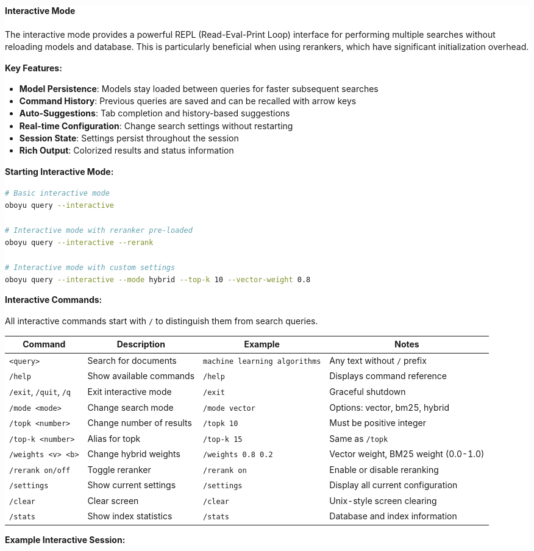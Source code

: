#### Interactive Mode

The interactive mode provides a powerful REPL (Read-Eval-Print Loop) interface for performing multiple searches without reloading models and database. This is particularly beneficial when using rerankers, which have significant initialization overhead.

**Key Features:**
- **Model Persistence**: Models stay loaded between queries for faster subsequent searches
- **Command History**: Previous queries are saved and can be recalled with arrow keys
- **Auto-Suggestions**: Tab completion and history-based suggestions
- **Real-time Configuration**: Change search settings without restarting
- **Session State**: Settings persist throughout the session
- **Rich Output**: Colorized results and status information

**Starting Interactive Mode:**

```bash
# Basic interactive mode
oboyu query --interactive

# Interactive mode with reranker pre-loaded
oboyu query --interactive --rerank

# Interactive mode with custom settings
oboyu query --interactive --mode hybrid --top-k 10 --vector-weight 0.8
```

**Interactive Commands:**

All interactive commands start with `/` to distinguish them from search queries.

| Command | Description | Example | Notes |
|---------|-------------|---------|-------|
| `<query>` | Search for documents | `machine learning algorithms` | Any text without `/` prefix |
| `/help` | Show available commands | `/help` | Displays command reference |
| `/exit`, `/quit`, `/q` | Exit interactive mode | `/exit` | Graceful shutdown |
| `/mode <mode>` | Change search mode | `/mode vector` | Options: vector, bm25, hybrid |
| `/topk <number>` | Change number of results | `/topk 10` | Must be positive integer |
| `/top-k <number>` | Alias for topk | `/top-k 15` | Same as `/topk` |
| `/weights <v> <b>` | Change hybrid weights | `/weights 0.8 0.2` | Vector weight, BM25 weight (0.0-1.0) |
| `/rerank on/off` | Toggle reranker | `/rerank on` | Enable or disable reranking |
| `/settings` | Show current settings | `/settings` | Display all current configuration |
| `/clear` | Clear screen | `/clear` | Unix-style screen clearing |
| `/stats` | Show index statistics | `/stats` | Database and index information |

**Example Interactive Session:**
